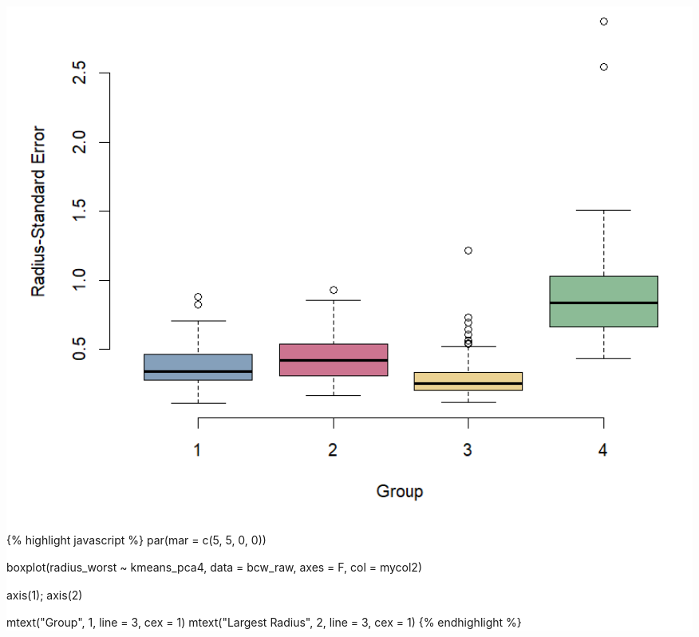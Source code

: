 <img src = "/assets/Lecture/2020-11-09-Breast-Cancer/Boxplot_radius_se.png" title = "plot6" alt = "plot6" width = "1008" style = "display: block; margin: auto;" />

{% highlight javascript %}
par(mar = c(5, 5, 0, 0))

boxplot(radius_worst ~ kmeans_pca4, data = bcw_raw, axes = F, col = mycol2)

axis(1); axis(2)

mtext("Group", 1, line = 3, cex = 1)
mtext("Largest Radius", 2, line = 3, cex = 1)
{% endhighlight %}
